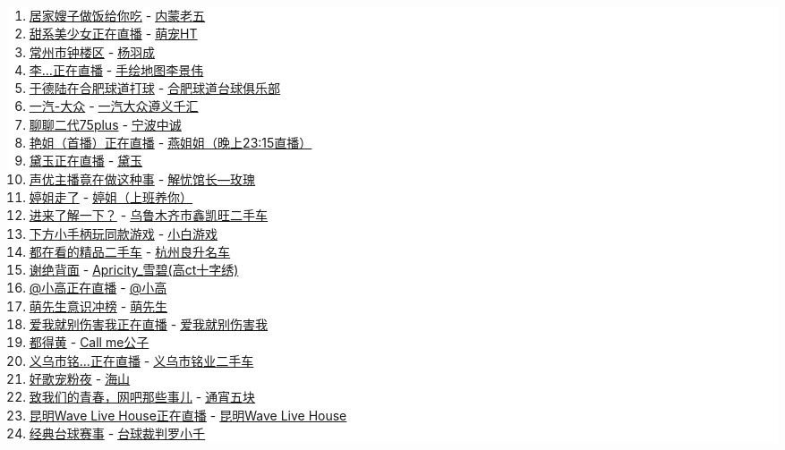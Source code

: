 1. [居家嫂子做饭给你吃](https://webcast.amemv.com/webcast/reflow/7065645457321528064) - [内蒙老五](https://www.iesdouyin.com/share/user/94370299802?sec_uid=MS4wLjABAAAAOBr1_QKAP41ARtEXhaDW4KjfsWu1TMX4Sk-tm1006-s)
1. [甜系美少女正在直播](https://webcast.amemv.com/webcast/reflow/7065682708214647582) - [萌宠HT](https://www.iesdouyin.com/share/user/3958679188016551?sec_uid=MS4wLjABAAAAU-vHHR3NghsaKD5q7S8_UIZKZ41qq-hCEaMyNBM3QASGsi6iEoHN40RL7jcIedDV)
1. [常州市钟楼区](https://webcast.amemv.com/webcast/reflow/7065680036192979743) - [杨羽成](https://www.iesdouyin.com/share/user/57928624549?sec_uid=MS4wLjABAAAAzwpjbKkptURaQc7yhG9ftcsaHZ45rybkPNns4QsWOvM)
1. [李…正在直播](https://webcast.amemv.com/webcast/reflow/7065697002176531213) - [手绘地图李景伟](https://www.iesdouyin.com/share/user/97482467441?sec_uid=MS4wLjABAAAARhKifOuUM5SVneEoxKNleQQxW3tKGDzdd9rah6nEpLc)
1. [于德陆在合肥球道打球](https://webcast.amemv.com/webcast/reflow/7065701652360809251) - [合肥球道台球俱乐部](https://www.iesdouyin.com/share/user/92867148990?sec_uid=MS4wLjABAAAAXs8KFy2lWTBPqxT_XCf3qdaoonjXm2mj1T8N61ooqys)
1. [一汽-大众](https://webcast.amemv.com/webcast/reflow/7065647139107457792) - [一汽大众遵义千汇](https://www.iesdouyin.com/share/user/80558182472?sec_uid=MS4wLjABAAAA1VgkgQquwzElIY9qncH_yYdTz374pBoRwxUAcbQIjlM)
1. [聊聊二代75plus](https://webcast.amemv.com/webcast/reflow/7065702061685345057) - [宁波中诚](https://www.iesdouyin.com/share/user/3891895292149656?sec_uid=MS4wLjABAAAA9CsafNxOkAUV2oxAhG8rkVNSo-w8edLXzESlwoFAMY_QDMhOSBcQ8HwpfOdTbYfa)
1. [艳姐（首播）正在直播](https://webcast.amemv.com/webcast/reflow/7065696892553825054) - [燕姐姐（晚上23:15直播）](https://www.iesdouyin.com/share/user/84727578810?sec_uid=MS4wLjABAAAAxhH5CMqLjyZzo7JGzb6F2bTCkfjAQO2KGuQy-Nd6Ayc)
1. [黛玉正在直播](https://webcast.amemv.com/webcast/reflow/7065689761471384357) - [黛玉](https://www.iesdouyin.com/share/user/100766428380?sec_uid=MS4wLjABAAAAjVURbbvZpGHjAJ1xruLLQKfydF7xYbI5Sq_xkLyiTYI)
1. [声优主播竟在做这种事](https://webcast.amemv.com/webcast/reflow/7065699439150730018) - [解忧馆长—玫瑰](https://www.iesdouyin.com/share/user/111628560865?sec_uid=MS4wLjABAAAAm9aFG31pl-pveEJak6Yg3hc804D81QSb2sIE0IW86QM)
1. [婷姐走了](https://webcast.amemv.com/webcast/reflow/7065696219883899656) - [婷姐（上班养你）](https://www.iesdouyin.com/share/user/1952322935358974?sec_uid=MS4wLjABAAAAAtXAmKWvCqqWzD7A9uRowa9kVOWxo_GOrDdRaZnSqO9Zbe6juKO-xN9Y4OvjnxC6)
1. [进来了解一下？](https://webcast.amemv.com/webcast/reflow/7065686556367620901) - [乌鲁木齐市鑫凯旺二手车](https://www.iesdouyin.com/share/user/61122289173?sec_uid=MS4wLjABAAAAbZLhp7_nl7uZI5pPSmGAZZbcVXFcE-qShkRygP7VMJk)
1. [下方小手柄玩同款游戏](https://webcast.amemv.com/webcast/reflow/7063786108949580575) - [小白游戏](https://www.iesdouyin.com/share/user/4073059652478366?sec_uid=MS4wLjABAAAAnEh0y3B8EvvsEB0A4BmYiNXGGDK7Qso1Z6p-SrGzigXYAtM6SLxnsXo34fCCM1XY)
1. [都在看的精品二手车](https://webcast.amemv.com/webcast/reflow/7065709774315211527) - [杭州良升名车](https://www.iesdouyin.com/share/user/2568900431068222?sec_uid=MS4wLjABAAAASAoebymJ6WbwxS5A2SJt28MoXi_x07ztL0KeABSsasY1kZVzmy5tswKsadIt5Lyd)
1. [谢绝背面](https://webcast.amemv.com/webcast/reflow/7065675851496508200) - [Apricity_雪碧(高ct十字绣)](https://www.iesdouyin.com/share/user/60297523493?sec_uid=MS4wLjABAAAAXbRePf22kW92oBjy4NLIpH6bXWV00yDPhD5xKpYoDx4)
1. [@小高正在直播](https://webcast.amemv.com/webcast/reflow/7065677454215514917) - [@小高](https://www.iesdouyin.com/share/user/93481157289?sec_uid=MS4wLjABAAAAZdlA1JJkZgJYQRrbxSc5yYmHnKSCe0tMrgCxR-lfxHI)
1. [萌先生意识冲榜](https://webcast.amemv.com/webcast/reflow/7065670470913706783) - [萌先生](https://www.iesdouyin.com/share/user/2739586472356340?sec_uid=MS4wLjABAAAAbSRL5fucIgg4sR2SQgYS6-DGUy12bIY9_yg0nju_U1OSdx6Cz6GNb1Sfi-ZFhPRG)
1. [爱我就别伤害我正在直播](https://webcast.amemv.com/webcast/reflow/7065703833099389708) - [爱我就别伤害我](https://www.iesdouyin.com/share/user/3334133604948795?sec_uid=MS4wLjABAAAA1divcyt9H4akk2ZFBFNXxGnmqYdEddHOxZUa1gwyMN3noHzLcNqgD8mWGVn3FBCq)
1. [都得黄](https://webcast.amemv.com/webcast/reflow/7065697369920178974) - [Call me公子](https://www.iesdouyin.com/share/user/78685183214?sec_uid=MS4wLjABAAAAEQeEzIidKEX-XtWYuXIt4nms84z2O0mlvOqkBB4Js_s)
1. [义乌市铭...正在直播](https://webcast.amemv.com/webcast/reflow/7065695049061157666) - [义乌市铭业二手车](https://www.iesdouyin.com/share/user/2625257538072020?sec_uid=MS4wLjABAAAAGCK0AO346CBKoaQpdTzDIU9hicurvBmLaIQxZDMnhzQct438eiS0XhzeNpF1_05M)
1. [好歌宠粉夜](https://webcast.amemv.com/webcast/reflow/7065670214070979341) - [海山](https://www.iesdouyin.com/share/user/95567120153?sec_uid=MS4wLjABAAAAygScVx143mFrD-sgUbNOu4NvTTcaNxxeq9jYLLH_K1M)
1. [致我们的青春，网吧那些事儿](https://webcast.amemv.com/webcast/reflow/7065690948119431972) - [通宵五块](https://www.iesdouyin.com/share/user/3249746574836424?sec_uid=MS4wLjABAAAAWRJyWnIJ3xp1DV-F7rJ7n34Ast0yRVViLr_ka9dCcotvegQwOoVNSwBxHkKTd3Lc)
1. [昆明Wave Live House正在直播](https://webcast.amemv.com/webcast/reflow/7065707324186381071) - [昆明Wave Live House](https://www.iesdouyin.com/share/user/3447694157691288?sec_uid=MS4wLjABAAAA97jce63ZtL6-MJzRX8OhJtAymZ602E_Pd1_AQRBnsqlt7IU3lDKmWHKnaAIv9Vhq)
1. [经典台球赛事](https://webcast.amemv.com/webcast/reflow/7065629949104818974) - [台球裁判罗小千](https://www.iesdouyin.com/share/user/111200658999?sec_uid=MS4wLjABAAAATpTio3CurmOVU9V5eFmM1TZ7bxFW9Y3kuy4O-dVXhU0)